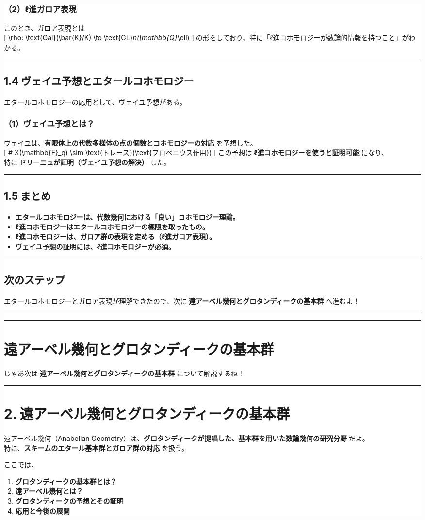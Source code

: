### **（2）ℓ進ガロア表現**
このとき、ガロア表現とは  
\[
\rho: \text{Gal}(\bar{K}/K) \to \text{GL}_n(\mathbb{Q}_\ell)
\]
の形をしており、特に「ℓ進コホモロジーが数論的情報を持つこと」がわかる。  

---

## **1.4 ヴェイユ予想とエタールコホモロジー**
エタールコホモロジーの応用として、ヴェイユ予想がある。  

### **（1）ヴェイユ予想とは？**
ヴェイユは、**有限体上の代数多様体の点の個数とコホモロジーの対応** を予想した。  
\[
\# X(\mathbb{F}_q) \sim \text{トレース}(\text{フロベニウス作用})
\]
この予想は **ℓ進コホモロジーを使うと証明可能** になり、  
特に **ドリーニュが証明（ヴェイユ予想の解決）** した。  

---

## **1.5 まとめ**
- **エタールコホモロジーは、代数幾何における「良い」コホモロジー理論。**  
- **ℓ進コホモロジーはエタールコホモロジーの極限を取ったもの。**  
- **ℓ進コホモロジーは、ガロア群の表現を定める（ℓ進ガロア表現）。**  
- **ヴェイユ予想の証明には、ℓ進コホモロジーが必須。**  

---

## **次のステップ**
エタールコホモロジーとガロア表現が理解できたので、次に **遠アーベル幾何とグロタンディークの基本群** へ進むよ！

---
---

# 遠アーベル幾何とグロタンディークの基本群
じゃあ次は **遠アーベル幾何とグロタンディークの基本群** について解説するね！  

---

# **2. 遠アーベル幾何とグロタンディークの基本群**
遠アーベル幾何（Anabelian Geometry）は、**グロタンディークが提唱した、基本群を用いた数論幾何の研究分野** だよ。  
特に、**スキームのエタール基本群とガロア群の対応** を扱う。  

ここでは、  
1. **グロタンディークの基本群とは？**  
2. **遠アーベル幾何とは？**  
3. **グロタンディークの予想とその証明**  
4. **応用と今後の展開**  
